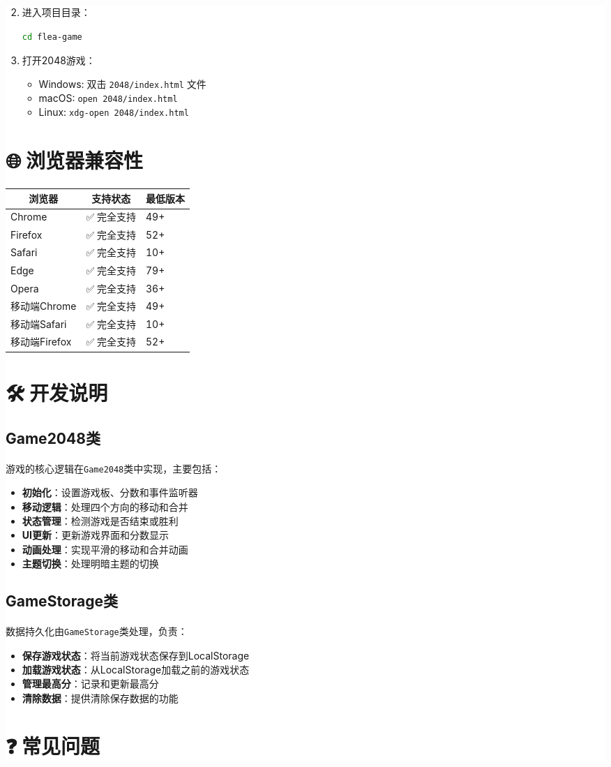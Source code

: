 2. 进入项目目录：
   ```bash
   cd flea-game
   ```

3. 打开2048游戏：
   - Windows: 双击 `2048/index.html` 文件
   - macOS: `open 2048/index.html`
   - Linux: `xdg-open 2048/index.html`

# 🌐 浏览器兼容性

| 浏览器 | 支持状态 | 最低版本 |
|-------|---------|---------|
| Chrome | ✅ 完全支持 | 49+ |
| Firefox | ✅ 完全支持 | 52+ |
| Safari | ✅ 完全支持 | 10+ |
| Edge | ✅ 完全支持 | 79+ |
| Opera | ✅ 完全支持 | 36+ |
| 移动端Chrome | ✅ 完全支持 | 49+ |
| 移动端Safari | ✅ 完全支持 | 10+ |
| 移动端Firefox | ✅ 完全支持 | 52+ |

# 🛠 开发说明

## Game2048类

游戏的核心逻辑在`Game2048`类中实现，主要包括：

- **初始化**：设置游戏板、分数和事件监听器
- **移动逻辑**：处理四个方向的移动和合并
- **状态管理**：检测游戏是否结束或胜利
- **UI更新**：更新游戏界面和分数显示
- **动画处理**：实现平滑的移动和合并动画
- **主题切换**：处理明暗主题的切换

## GameStorage类

数据持久化由`GameStorage`类处理，负责：

- **保存游戏状态**：将当前游戏状态保存到LocalStorage
- **加载游戏状态**：从LocalStorage加载之前的游戏状态
- **管理最高分**：记录和更新最高分
- **清除数据**：提供清除保存数据的功能

# ❓ 常见问题
